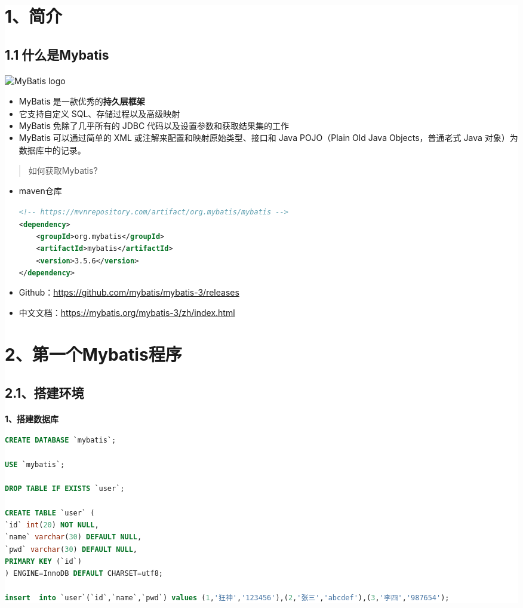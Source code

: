 # 1、简介

## 1.1 什么是Mybatis

![MyBatis logo](https://mybatis.org/images/mybatis-logo.png)

- MyBatis 是一款优秀的**持久层框架**
- 它支持自定义 SQL、存储过程以及高级映射
- MyBatis 免除了几乎所有的 JDBC 代码以及设置参数和获取结果集的工作
- MyBatis 可以通过简单的 XML 或注解来配置和映射原始类型、接口和 Java POJO（Plain Old Java Objects，普通老式 Java 对象）为数据库中的记录。



> 如何获取Mybatis?

- maven仓库

  ```xml
  <!-- https://mvnrepository.com/artifact/org.mybatis/mybatis -->
  <dependency>
      <groupId>org.mybatis</groupId>
      <artifactId>mybatis</artifactId>
      <version>3.5.6</version>
  </dependency>
  ```

- Github：https://github.com/mybatis/mybatis-3/releases

- 中文文档：https://mybatis.org/mybatis-3/zh/index.html



# 2、第一个Mybatis程序

## 2.1、搭建环境

**1、搭建数据库**

```sql
CREATE DATABASE `mybatis`;

USE `mybatis`;

DROP TABLE IF EXISTS `user`;

CREATE TABLE `user` (
`id` int(20) NOT NULL,
`name` varchar(30) DEFAULT NULL,
`pwd` varchar(30) DEFAULT NULL,
PRIMARY KEY (`id`)
) ENGINE=InnoDB DEFAULT CHARSET=utf8;

insert  into `user`(`id`,`name`,`pwd`) values (1,'狂神','123456'),(2,'张三','abcdef'),(3,'李四','987654');
```
